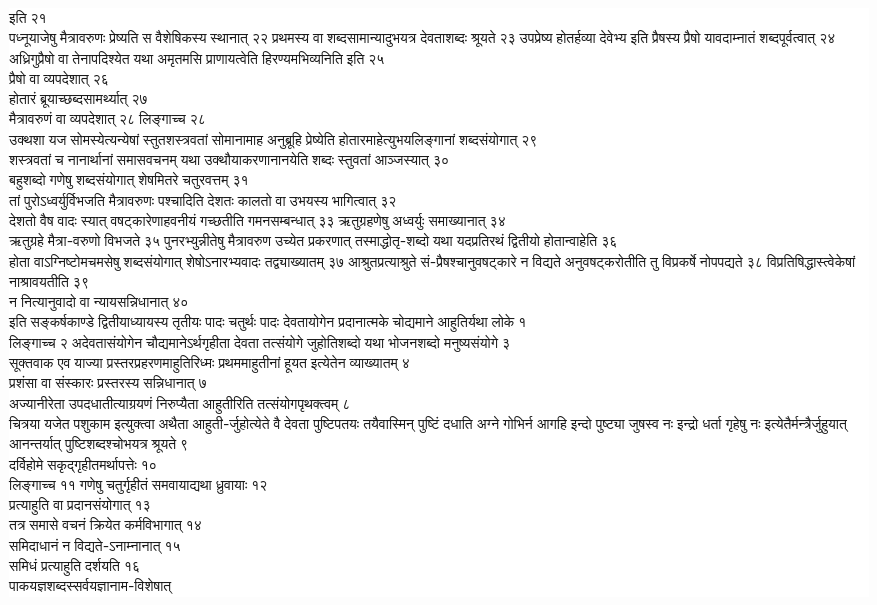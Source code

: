इति २१   
पध्नूयाजेषु मैत्रावरुणः प्रेष्यति स वैशेषिकस्य स्थानात् २२
प्रथमस्य वा शब्दसामान्यादुभयत्र देवताशब्दः श्रूयते २३
उपप्रेष्य होतर्हव्या देवेभ्य इति प्रैषस्य प्रैषो
यावदाम्नातं शब्दपूर्वत्वात् २४   
अध्रिगुप्रैषो वा तेनापदिश्येत
यथा अमृतमसि प्राणायत्वेति हिरण्यमभिव्यनिति इति २५   
प्रैषो वा व्यपदेशात्
२६   
होतारं ब्रूयाच्छब्दसामर्थ्यात् २७   
मैत्रावरुणं वा व्यपदेशात् २८
लिङ्गाच्च २८   
उक्थशा यज सोमस्येत्यन्येषां स्तुतशस्त्रवतां सोमानामाह
अनुब्रूहि प्रेष्येति होतारमाहेत्युभयलिङ्गानां शब्दसंयोगात् २९   
शस्त्रवतां
च नानार्थानां समासवचनम् यथा उक्थौयाकरणानानयेति शब्दः स्तुवतां आञ्जस्यात्
३०   
बहुशब्दो गणेषु शब्दसंयोगात् शेषमितरे चतुरवत्तम् ३१   
तां
पुरोऽध्वर्युर्विभजति मैत्रावरुणः पश्चादिति
देशतः कालतो वा उभयस्य भागित्वात् ३२   
देशतो वैष वादः स्यात्
वषट्कारेणाहवनीयं गच्छतीति गमनसम्बन्धात् ३३
ऋतुग्रहणेषु अध्वर्युः समाख्यानात् ३४   
ऋतुग्रहे मैत्रा-वरुणो विभजते ३५
पुनरभ्युन्नीतेषु मैत्रावरुण उच्येत प्रकरणात् तस्माद्धोतृ-शब्दो यथा
यदप्रतिरथं द्वितीयो होतान्वाहेति ३६   
होता वाऽग्निष्टोमचमसेषु
शब्दसंयोगात् शेषोऽनारभ्यवादः तद्व्याख्यातम् ३७
आश्रुतप्रत्याश्रुते सं-प्रैषश्चानुवषट्कारे न विद्यते
अनुवषट्करोतीति तु विप्रकर्षे नोपपद्यते ३८
विप्रतिषिद्धास्त्वेकेषां
नाश्रावयतीति ३९   
न नित्यानुवादो वा न्यायसन्निधानात् ४०   
इति
सङ्कर्षकाण्डे द्वितीयाध्यायस्य तृतीयः पादः चतुर्थः
पादः देवतायोगेन प्रदानात्मके चोद्यमाने आहुतिर्यथा लोके १   
लिङ्गाच्च २
अदेवतासंयोगेन चौद्यमानेऽर्थगृहीता देवता तत्संयोगे जुहोतिशब्दो
यथा भोजनशब्दो मनुष्यसंयोगे ३   
सूक्तवाक एव याज्या
प्रस्तरप्रहरणमाहुतिरिध्मः
प्रथममाहुतीनां हूयत इत्येतेन व्याख्यातम् ४   
प्रशंसा वा
संस्कारः प्रस्तरस्य सन्निधानात् ७   
अज्यानीरेता उपदधातीत्याग्रयणं
निरुप्यैता आहुतीरिति तत्संयोगपृथक्त्वम् ८   
चित्रया यजेत
पशुकाम इत्युक्त्वा अथैता आहुती-र्जुहोत्येते वै देवता पुष्टिपतयः
तयैवास्मिन् पुष्टिं दधाति अग्ने गोभिर्न आगहि इन्दो पुष्ट्या जुषस्व नः
इन्द्रो धर्ता गृहेषु नः इत्येतैर्मन्त्रैर्जुहुयात् आनन्तर्यात्
पुष्टिशब्दश्चोभयत्र श्रूयते ९   
दर्विहोमे
सकृद्गृहीतमर्थापत्तेः १०   
लिङ्गाच्च ११
गणेषु चतुर्गृहीतं समवायाद्यथा ध्रुवायाः १२   
प्रत्याहुति वा
प्रदानसंयोगात् १३   
तत्र समासे वचनं क्रियेत
कर्मविभागात् १४   
समिदाधानं न विद्यते-ऽनाम्नानात् १५   
समिधं
प्रत्याहुति दर्शयति १६   
पाकयज्ञशब्दस्सर्वयज्ञानाम-विशेषात्
